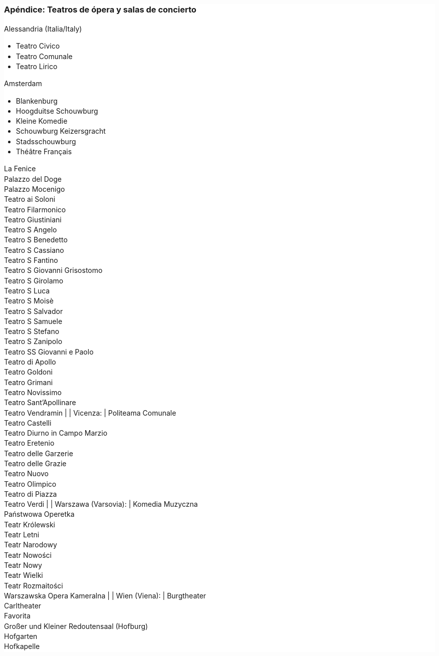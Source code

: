 <jointfile>

### Apéndice: Teatros de ópera y salas de concierto

Alessandria (Italia/Italy)
- Teatro Civico
- Teatro Comunale
- Teatro Lirico

Amsterdam
- Blankenburg
- Hoogduitse Schouwburg
- Kleine Komedie
- Schouwburg Keizersgracht
- Stadsschouwburg
- Théâtre Français

La Fenice  
Palazzo del Doge  
Palazzo Mocenigo  
Teatro ai Soloni  
Teatro Filarmonico  
Teatro Giustiniani  
Teatro S Angelo  
Teatro S Benedetto  
Teatro S Cassiano  
Teatro S Fantino  
Teatro S Giovanni Grisostomo  
Teatro S Girolamo  
Teatro S Luca  
Teatro S Moisè  
Teatro S Salvador  
Teatro S Samuele  
Teatro S Stefano  
Teatro S Zanipolo  
Teatro SS Giovanni e Paolo  
Teatro di Apollo  
Teatro Goldoni  
Teatro Grimani  
Teatro Novissimo  
Teatro Sant’Apollinare  
Teatro Vendramin | | Vicenza: | Politeama Comunale  
Teatro Castelli  
Teatro Diurno in Campo Marzio  
Teatro Eretenio  
Teatro delle Garzerie  
Teatro delle Grazie  
Teatro Nuovo  
Teatro Olimpico  
Teatro di Piazza  
Teatro Verdi | | Warszawa (Varsovia): | Komedia Muzyczna  
Państwowa Operetka  
Teatr Królewski  
Teatr Letni  
Teatr Narodowy  
Teatr Nowości  
Teatr Nowy  
Teatr Wielki  
Teatr Rozmaitości  
Warszawska Opera Kameralna | | Wien (Viena): | Burgtheater  
Carltheater  
Favorita  
Großer und Kleiner Redoutensaal (Hofburg)  
Hofgarten  
Hofkapelle  